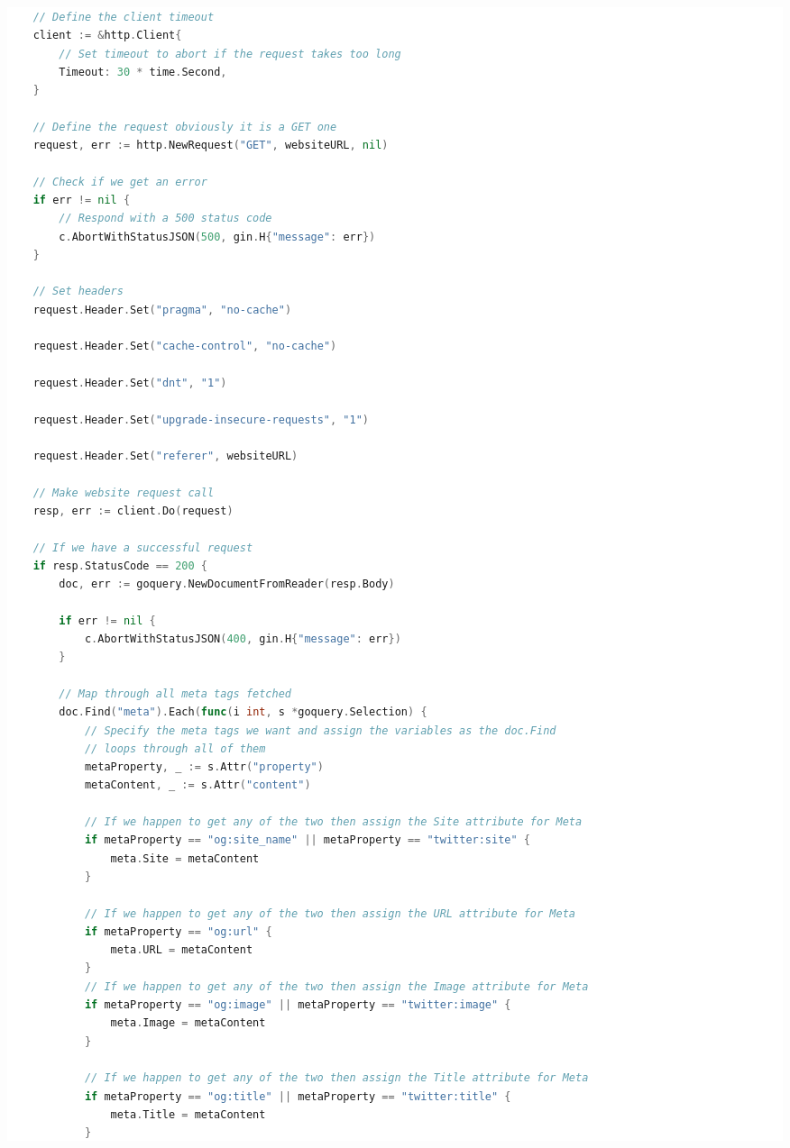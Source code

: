 ```go
    // Define the client timeout
	client := &http.Client{
		// Set timeout to abort if the request takes too long
		Timeout: 30 * time.Second,
	}

    // Define the request obviously it is a GET one
	request, err := http.NewRequest("GET", websiteURL, nil)

    // Check if we get an error
	if err != nil {
        // Respond with a 500 status code
		c.AbortWithStatusJSON(500, gin.H{"message": err})
	}

    // Set headers
	request.Header.Set("pragma", "no-cache")

	request.Header.Set("cache-control", "no-cache")

	request.Header.Set("dnt", "1")

	request.Header.Set("upgrade-insecure-requests", "1")

	request.Header.Set("referer", websiteURL)

	// Make website request call
	resp, err := client.Do(request)

	// If we have a successful request
	if resp.StatusCode == 200 {
		doc, err := goquery.NewDocumentFromReader(resp.Body)

		if err != nil {
			c.AbortWithStatusJSON(400, gin.H{"message": err})
		}

		// Map through all meta tags fetched
		doc.Find("meta").Each(func(i int, s *goquery.Selection) {
            // Specify the meta tags we want and assign the variables as the doc.Find
            // loops through all of them
			metaProperty, _ := s.Attr("property")
			metaContent, _ := s.Attr("content")

            // If we happen to get any of the two then assign the Site attribute for Meta
			if metaProperty == "og:site_name" || metaProperty == "twitter:site" {
				meta.Site = metaContent
			}

            // If we happen to get any of the two then assign the URL attribute for Meta
			if metaProperty == "og:url" {
				meta.URL = metaContent
			}
            // If we happen to get any of the two then assign the Image attribute for Meta
			if metaProperty == "og:image" || metaProperty == "twitter:image" {
				meta.Image = metaContent
            }

            // If we happen to get any of the two then assign the Title attribute for Meta
			if metaProperty == "og:title" || metaProperty == "twitter:title" {
				meta.Title = metaContent
			}

```